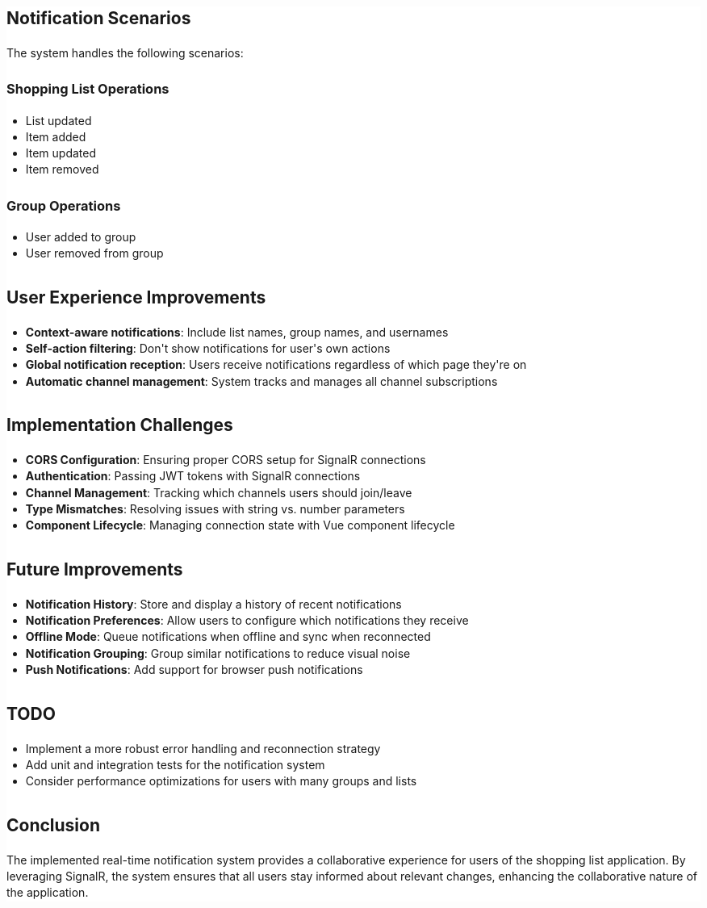## Notification Scenarios

The system handles the following scenarios:

### Shopping List Operations

- List updated
- Item added
- Item updated
- Item removed

### Group Operations

- User added to group
- User removed from group

## User Experience Improvements

- **Context-aware notifications**: Include list names, group names, and usernames
- **Self-action filtering**: Don't show notifications for user's own actions
- **Global notification reception**: Users receive notifications regardless of which page they're on
- **Automatic channel management**: System tracks and manages all channel subscriptions

## Implementation Challenges

- **CORS Configuration**: Ensuring proper CORS setup for SignalR connections
- **Authentication**: Passing JWT tokens with SignalR connections
- **Channel Management**: Tracking which channels users should join/leave
- **Type Mismatches**: Resolving issues with string vs. number parameters
- **Component Lifecycle**: Managing connection state with Vue component lifecycle

## Future Improvements

- **Notification History**: Store and display a history of recent notifications
- **Notification Preferences**: Allow users to configure which notifications they receive
- **Offline Mode**: Queue notifications when offline and sync when reconnected
- **Notification Grouping**: Group similar notifications to reduce visual noise
- **Push Notifications**: Add support for browser push notifications

## TODO

- Implement a more robust error handling and reconnection strategy
- Add unit and integration tests for the notification system
- Consider performance optimizations for users with many groups and lists

## Conclusion

The implemented real-time notification system provides a collaborative experience for users of the shopping list application. By leveraging SignalR, the system ensures that all users stay informed about relevant changes, enhancing the collaborative nature of the application.
